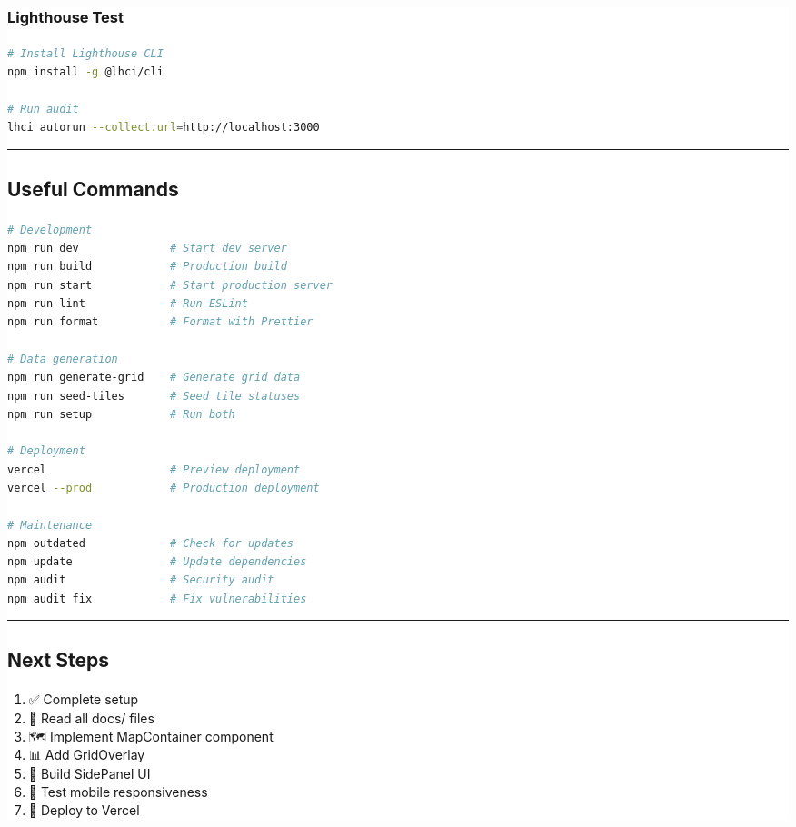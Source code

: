 ### Lighthouse Test
```bash
# Install Lighthouse CLI
npm install -g @lhci/cli

# Run audit
lhci autorun --collect.url=http://localhost:3000
```

---

## Useful Commands

```bash
# Development
npm run dev              # Start dev server
npm run build            # Production build
npm run start            # Start production server
npm run lint             # Run ESLint
npm run format           # Format with Prettier

# Data generation
npm run generate-grid    # Generate grid data
npm run seed-tiles       # Seed tile statuses
npm run setup            # Run both

# Deployment
vercel                   # Preview deployment
vercel --prod            # Production deployment

# Maintenance
npm outdated             # Check for updates
npm update               # Update dependencies
npm audit                # Security audit
npm audit fix            # Fix vulnerabilities
```

---

## Next Steps

1. ✅ Complete setup
2. 📝 Read all docs/ files
3. 🗺️ Implement MapContainer component
4. 📊 Add GridOverlay
5. 🎨 Build SidePanel UI
6. 📱 Test mobile responsiveness
7. 🚀 Deploy to Vercel